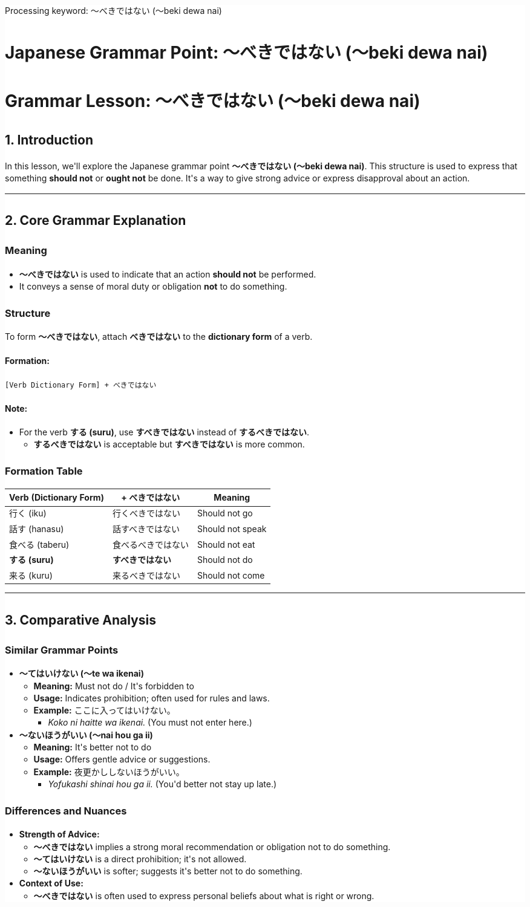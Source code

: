 Processing keyword: ～べきではない (〜beki dewa nai)
# Japanese Grammar Point: ～べきではない (〜beki dewa nai)
# Grammar Lesson: ～べきではない (〜beki dewa nai)
## 1. Introduction
In this lesson, we'll explore the Japanese grammar point **～べきではない (〜beki dewa nai)**. This structure is used to express that something **should not** or **ought not** be done. It's a way to give strong advice or express disapproval about an action.

---
## 2. Core Grammar Explanation
### Meaning
- **～べきではない** is used to indicate that an action **should not** be performed.
- It conveys a sense of moral duty or obligation **not** to do something.
### Structure
To form **～べきではない**, attach **べきではない** to the **dictionary form** of a verb.
#### Formation:
```
[Verb Dictionary Form] + べきではない
```
#### Note:
- For the verb **する (suru)**, use **すべきではない** instead of **するべきではない**.
  - **するべきではない** is acceptable but **すべきではない** is more common.
### Formation Table
| Verb (Dictionary Form) | + べきではない     | Meaning                |
|------------------------|--------------------|------------------------|
| 行く (iku)             | 行くべきではない    | Should not go          |
| 話す (hanasu)          | 話すべきではない    | Should not speak       |
| 食べる (taberu)        | 食べるべきではない  | Should not eat         |
| **する (suru)**         | **すべきではない**     | Should not do          |
| 来る (kuru)            | 来るべきではない    | Should not come        |
---
## 3. Comparative Analysis
### Similar Grammar Points
- **～てはいけない (〜te wa ikenai)**
  - **Meaning:** Must not do / It's forbidden to
  - **Usage:** Indicates prohibition; often used for rules and laws.
  - **Example:** ここに入ってはいけない。
    - *Koko ni haitte wa ikenai.* (You must not enter here.)
- **～ないほうがいい (〜nai hou ga ii)**
  - **Meaning:** It's better not to do
  - **Usage:** Offers gentle advice or suggestions.
  - **Example:** 夜更かししないほうがいい。
    - *Yofukashi shinai hou ga ii.* (You'd better not stay up late.)
### Differences and Nuances
- **Strength of Advice:**
  - **～べきではない** implies a strong moral recommendation or obligation not to do something.
  - **～てはいけない** is a direct prohibition; it's not allowed.
  - **～ないほうがいい** is softer; suggests it's better not to do something.
- **Context of Use:**
  - **～べきではない** is often used to express personal beliefs about what is right or wrong.
